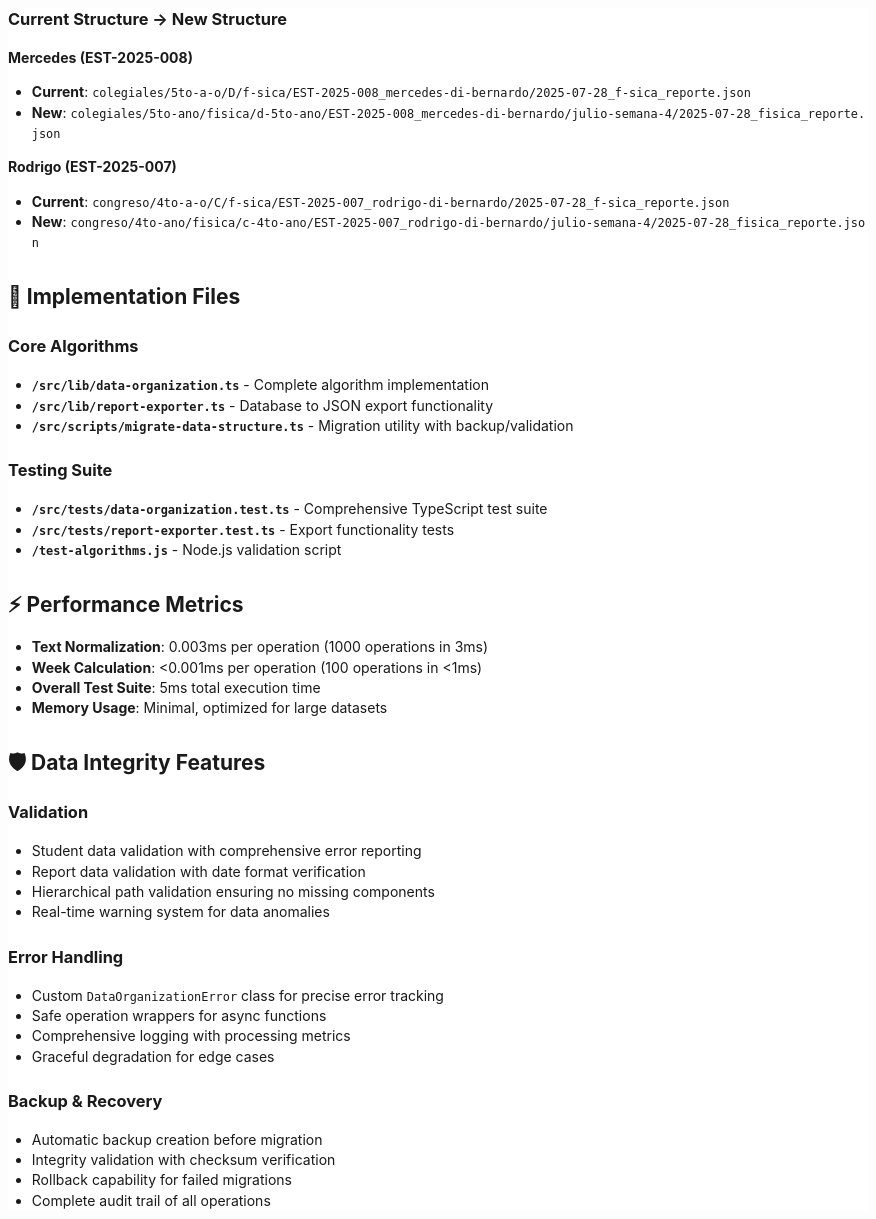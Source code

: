 ### Current Structure → New Structure

**Mercedes (EST-2025-008)**
- **Current**: `colegiales/5to-a-o/D/f-sica/EST-2025-008_mercedes-di-bernardo/2025-07-28_f-sica_reporte.json`
- **New**: `colegiales/5to-ano/fisica/d-5to-ano/EST-2025-008_mercedes-di-bernardo/julio-semana-4/2025-07-28_fisica_reporte.json`

**Rodrigo (EST-2025-007)**
- **Current**: `congreso/4to-a-o/C/f-sica/EST-2025-007_rodrigo-di-bernardo/2025-07-28_f-sica_reporte.json`
- **New**: `congreso/4to-ano/fisica/c-4to-ano/EST-2025-007_rodrigo-di-bernardo/julio-semana-4/2025-07-28_fisica_reporte.json`

## 🔧 Implementation Files

### Core Algorithms
- **`/src/lib/data-organization.ts`** - Complete algorithm implementation
- **`/src/lib/report-exporter.ts`** - Database to JSON export functionality
- **`/src/scripts/migrate-data-structure.ts`** - Migration utility with backup/validation

### Testing Suite
- **`/src/tests/data-organization.test.ts`** - Comprehensive TypeScript test suite
- **`/src/tests/report-exporter.test.ts`** - Export functionality tests
- **`/test-algorithms.js`** - Node.js validation script

## ⚡ Performance Metrics

- **Text Normalization**: 0.003ms per operation (1000 operations in 3ms)
- **Week Calculation**: <0.001ms per operation (100 operations in <1ms)
- **Overall Test Suite**: 5ms total execution time
- **Memory Usage**: Minimal, optimized for large datasets

## 🛡️ Data Integrity Features

### Validation
- Student data validation with comprehensive error reporting
- Report data validation with date format verification
- Hierarchical path validation ensuring no missing components
- Real-time warning system for data anomalies

### Error Handling
- Custom `DataOrganizationError` class for precise error tracking
- Safe operation wrappers for async functions
- Comprehensive logging with processing metrics
- Graceful degradation for edge cases

### Backup & Recovery
- Automatic backup creation before migration
- Integrity validation with checksum verification
- Rollback capability for failed migrations
- Complete audit trail of all operations
